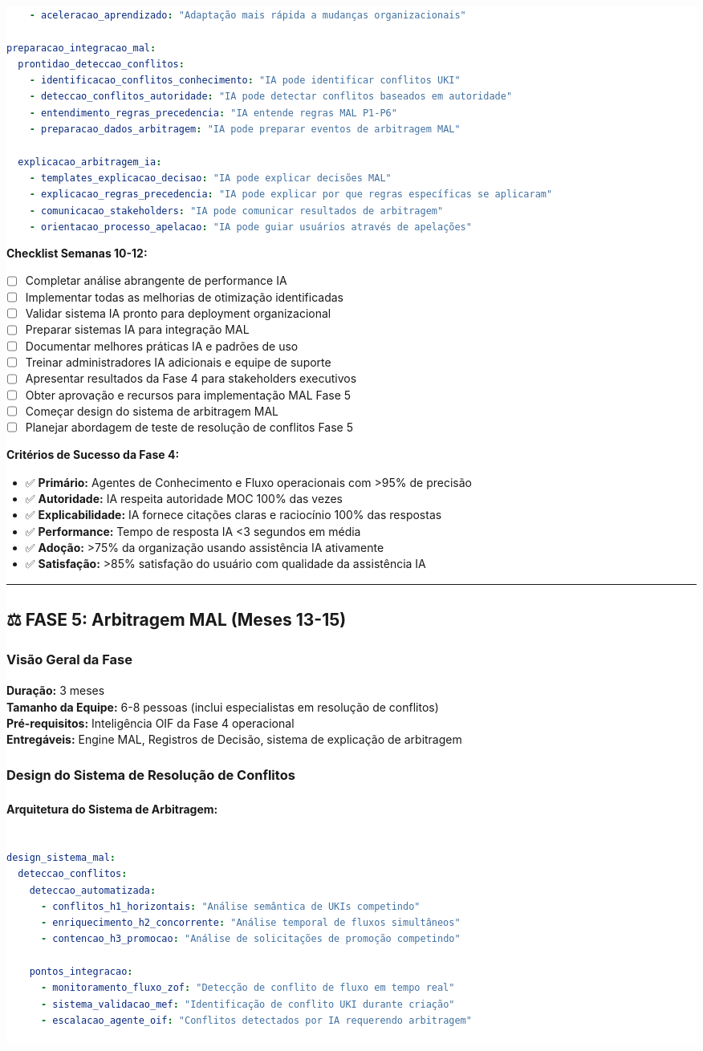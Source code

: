 ```yaml
    - aceleracao_aprendizado: "Adaptação mais rápida a mudanças organizacionais"

preparacao_integracao_mal:
  prontidao_deteccao_conflitos:
    - identificacao_conflitos_conhecimento: "IA pode identificar conflitos UKI"
    - deteccao_conflitos_autoridade: "IA pode detectar conflitos baseados em autoridade"
    - entendimento_regras_precedencia: "IA entende regras MAL P1-P6"
    - preparacao_dados_arbitragem: "IA pode preparar eventos de arbitragem MAL"
    
  explicacao_arbitragem_ia:
    - templates_explicacao_decisao: "IA pode explicar decisões MAL"
    - explicacao_regras_precedencia: "IA pode explicar por que regras específicas se aplicaram"
    - comunicacao_stakeholders: "IA pode comunicar resultados de arbitragem"
    - orientacao_processo_apelacao: "IA pode guiar usuários através de apelações"
```


**Checklist Semanas 10-12:**
- [ ] Completar análise abrangente de performance IA
- [ ] Implementar todas as melhorias de otimização identificadas
- [ ] Validar sistema IA pronto para deployment organizacional
- [ ] Preparar sistemas IA para integração MAL
- [ ] Documentar melhores práticas IA e padrões de uso
- [ ] Treinar administradores IA adicionais e equipe de suporte
- [ ] Apresentar resultados da Fase 4 para stakeholders executivos
- [ ] Obter aprovação e recursos para implementação MAL Fase 5
- [ ] Começar design do sistema de arbitragem MAL
- [ ] Planejar abordagem de teste de resolução de conflitos Fase 5

**Critérios de Sucesso da Fase 4:**
- ✅ **Primário:** Agentes de Conhecimento e Fluxo operacionais com >95% de precisão
- ✅ **Autoridade:** IA respeita autoridade MOC 100% das vezes
- ✅ **Explicabilidade:** IA fornece citações claras e raciocínio 100% das respostas
- ✅ **Performance:** Tempo de resposta IA <3 segundos em média
- ✅ **Adoção:** >75% da organização usando assistência IA ativamente
- ✅ **Satisfação:** >85% satisfação do usuário com qualidade da assistência IA

---

## ⚖️ FASE 5: Arbitragem MAL (Meses 13-15)

### Visão Geral da Fase
**Duração:** 3 meses  
**Tamanho da Equipe:** 6-8 pessoas (inclui especialistas em resolução de conflitos)  
**Pré-requisitos:** Inteligência OIF da Fase 4 operacional  
**Entregáveis:** Engine MAL, Registros de Decisão, sistema de explicação de arbitragem  

### Design do Sistema de Resolução de Conflitos

#### **Arquitetura do Sistema de Arbitragem:**
```yaml

design_sistema_mal:
  deteccao_conflitos:
    deteccao_automatizada:
      - conflitos_h1_horizontais: "Análise semântica de UKIs competindo"
      - enriquecimento_h2_concorrente: "Análise temporal de fluxos simultâneos"
      - contencao_h3_promocao: "Análise de solicitações de promoção competindo"
      
    pontos_integracao:
      - monitoramento_fluxo_zof: "Detecção de conflito de fluxo em tempo real"
      - sistema_validacao_mef: "Identificação de conflito UKI durante criação"
      - escalacao_agente_oif: "Conflitos detectados por IA requerendo arbitragem"
      
```
